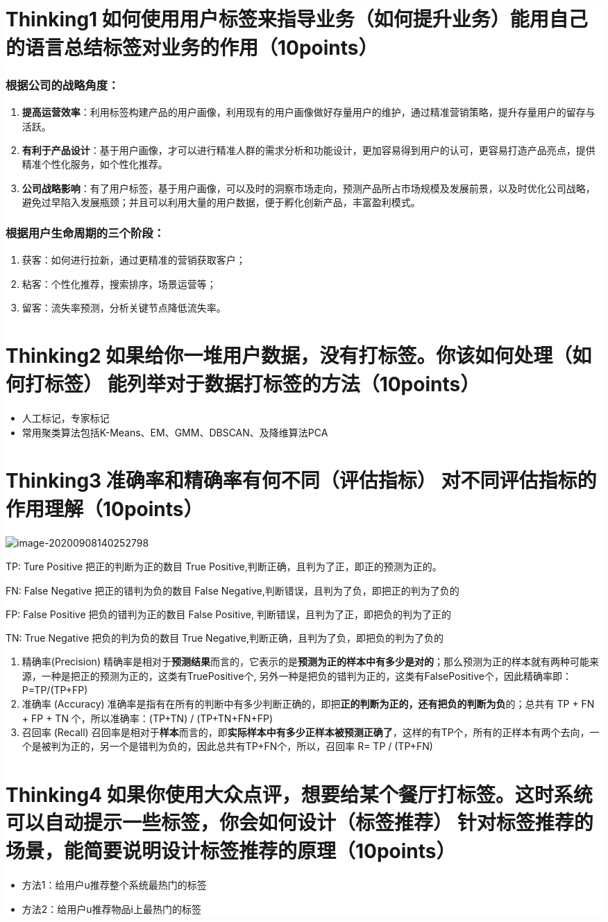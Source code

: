 # Thinking1  如何使用用户标签来指导业务（如何提升业务）能用自己的语言总结标签对业务的作用（10points）

### 根据公司的战略角度：

1. **提高运营效率**：利用标签构建产品的用户画像，利用现有的用户画像做好存量用户的维护，通过精准营销策略，提升存量用户的留存与活跃。

2. **有利于产品设计**：基于用户画像，才可以进行精准人群的需求分析和功能设计，更加容易得到用户的认可，更容易打造产品亮点，提供精准个性化服务，如个性化推荐。

3. **公司战略影响**：有了用户标签，基于用户画像，可以及时的洞察市场走向，预测产品所占市场规模及发展前景，以及时优化公司战略，避免过早陷入发展瓶颈；并且可以利用大量的用户数据，便于孵化创新产品，丰富盈利模式。

### 根据用户生命周期的三个阶段：

1. 获客：如何进行拉新，通过更精准的营销获取客户；

2. 粘客：个性化推荐，搜索排序，场景运营等；

3. 留客：流失率预测，分析关键节点降低流失率。

# Thinking2  如果给你一堆用户数据，没有打标签。你该如何处理（如何打标签）  能列举对于数据打标签的方法（10points） 

* 人工标记，专家标记
* 常用聚类算法包括K-Means、EM、GMM、DBSCAN、及降维算法PCA

# Thinking3  准确率和精确率有何不同（评估指标）      对不同评估指标的作用理解（10points）  

![image-20200908140252798](C:\Users\Zhou\AppData\Roaming\Typora\typora-user-images\image-20200908140252798.png)

TP: Ture Positive 把正的判断为正的数目 True Positive,判断正确，且判为了正，即正的预测为正的。 

FN: False Negative 把正的错判为负的数目 False Negative,判断错误，且判为了负，即把正的判为了负的 

FP: False Positive 把负的错判为正的数目 False Positive, 判断错误，且判为了正，即把负的判为了正的 

TN: True Negative 把负的判为负的数目 True Negative,判断正确，且判为了负，即把负的判为了负的

1. 精确率(Precision) 精确率是相对于**预测结果**而言的，它表示的是**预测为正的样本中有多少是对的**；那么预测为正的样本就有两种可能来源，一种是把正的预测为正的，这类有TruePositive个, 另外一种是把负的错判为正的，这类有FalsePositive个，因此精确率即：P=TP/(TP+FP)
2. 准确率 (Accuracy) 准确率是指有在所有的判断中有多少判断正确的，即把**正的判断为正的，还有把负的判断为负**的；总共有 TP + FN + FP + TN 个，所以准确率：(TP+TN) / (TP+TN+FN+FP)
3. 召回率 (Recall) 召回率是相对于**样本**而言的，即**实际样本中有多少正样本被预测正确了**，这样的有TP个，所有的正样本有两个去向，一个是被判为正的，另一个是错判为负的，因此总共有TP+FN个，所以，召回率 R= TP / (TP+FN)

# Thinking4  如果你使用大众点评，想要给某个餐厅打标签。这时系统可以自动提示一些标签，你会如何设计（标签推荐）  针对标签推荐的场景，能简要说明设计标签推荐的原理（10points）  

* 方法1：给用户u推荐整个系统最热门的标签

* 方法2：给用户u推荐物品i上最热门的标签
